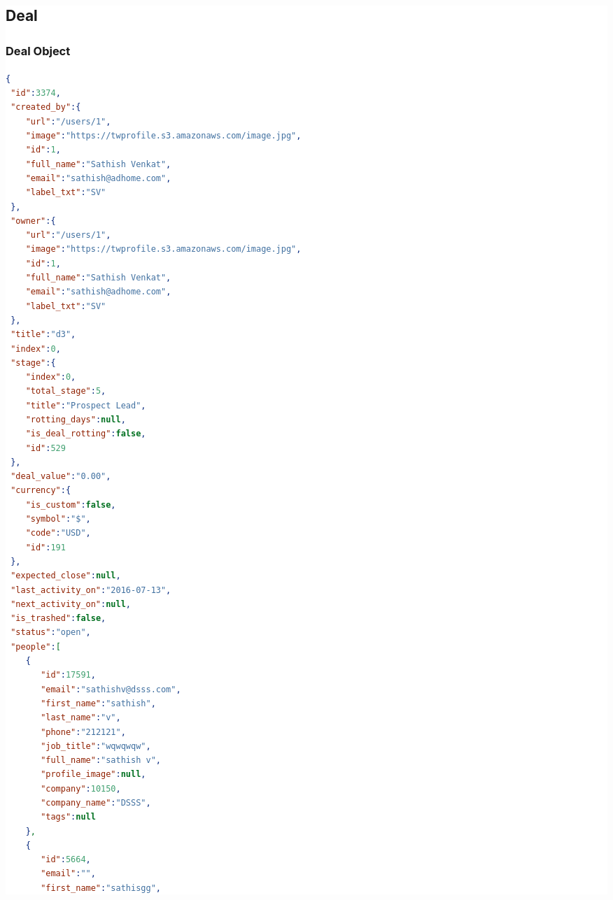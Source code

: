 ## Deal

### Deal Object

```json
{
 "id":3374,
 "created_by":{
    "url":"/users/1",
    "image":"https://twprofile.s3.amazonaws.com/image.jpg",
    "id":1,
    "full_name":"Sathish Venkat",
    "email":"sathish@adhome.com",
    "label_txt":"SV"
 },
 "owner":{
    "url":"/users/1",
    "image":"https://twprofile.s3.amazonaws.com/image.jpg",
    "id":1,
    "full_name":"Sathish Venkat",
    "email":"sathish@adhome.com",
    "label_txt":"SV"
 },
 "title":"d3",
 "index":0,
 "stage":{
    "index":0,
    "total_stage":5,
    "title":"Prospect Lead",
    "rotting_days":null,
    "is_deal_rotting":false,
    "id":529
 },
 "deal_value":"0.00",
 "currency":{
    "is_custom":false,
    "symbol":"$",
    "code":"USD",
    "id":191
 },
 "expected_close":null,
 "last_activity_on":"2016-07-13",
 "next_activity_on":null,
 "is_trashed":false,
 "status":"open",
 "people":[
    {
       "id":17591,
       "email":"sathishv@dsss.com",
       "first_name":"sathish",
       "last_name":"v",
       "phone":"212121",
       "job_title":"wqwqwqw",
       "full_name":"sathish v",
       "profile_image":null,
       "company":10150,
       "company_name":"DSSS",
       "tags":null
    },
    {
       "id":5664,
       "email":"",
       "first_name":"sathisgg",
```
